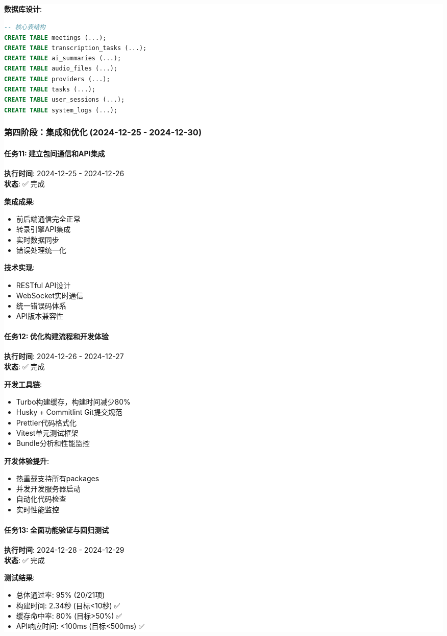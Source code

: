 **数据库设计**:
```sql
-- 核心表结构
CREATE TABLE meetings (...);
CREATE TABLE transcription_tasks (...);
CREATE TABLE ai_summaries (...);
CREATE TABLE audio_files (...);
CREATE TABLE providers (...);
CREATE TABLE tasks (...);
CREATE TABLE user_sessions (...);
CREATE TABLE system_logs (...);
```

### 第四阶段：集成和优化 (2024-12-25 - 2024-12-30)

#### 任务11: 建立包间通信和API集成
**执行时间**: 2024-12-25 - 2024-12-26  
**状态**: ✅ 完成

**集成成果**:
- 前后端通信完全正常
- 转录引擎API集成
- 实时数据同步
- 错误处理统一化

**技术实现**:
- RESTful API设计
- WebSocket实时通信
- 统一错误码体系
- API版本兼容性

#### 任务12: 优化构建流程和开发体验
**执行时间**: 2024-12-26 - 2024-12-27  
**状态**: ✅ 完成

**开发工具链**:
- Turbo构建缓存，构建时间减少80%
- Husky + Commitlint Git提交规范
- Prettier代码格式化
- Vitest单元测试框架
- Bundle分析和性能监控

**开发体验提升**:
- 热重载支持所有packages
- 并发开发服务器启动
- 自动化代码检查
- 实时性能监控

#### 任务13: 全面功能验证与回归测试
**执行时间**: 2024-12-28 - 2024-12-29  
**状态**: ✅ 完成

**测试结果**:
- 总体通过率: 95% (20/21项)
- 构建时间: 2.34秒 (目标<10秒) ✅
- 缓存命中率: 80% (目标>50%) ✅
- API响应时间: <100ms (目标<500ms) ✅
